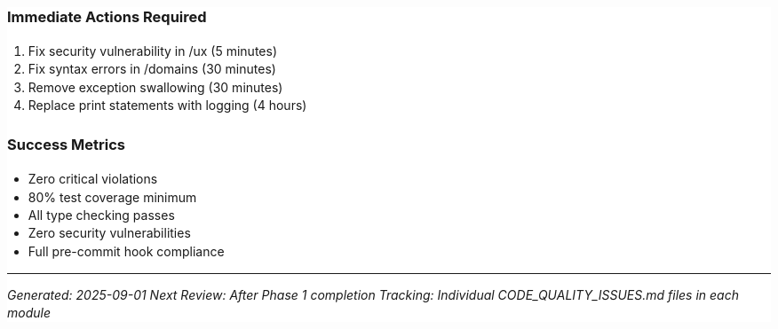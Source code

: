 ### Immediate Actions Required
1. Fix security vulnerability in /ux (5 minutes)
2. Fix syntax errors in /domains (30 minutes)
3. Remove exception swallowing (30 minutes)
4. Replace print statements with logging (4 hours)

### Success Metrics
- Zero critical violations
- 80% test coverage minimum
- All type checking passes
- Zero security vulnerabilities
- Full pre-commit hook compliance

---

*Generated: 2025-09-01*
*Next Review: After Phase 1 completion*
*Tracking: Individual CODE_QUALITY_ISSUES.md files in each module*